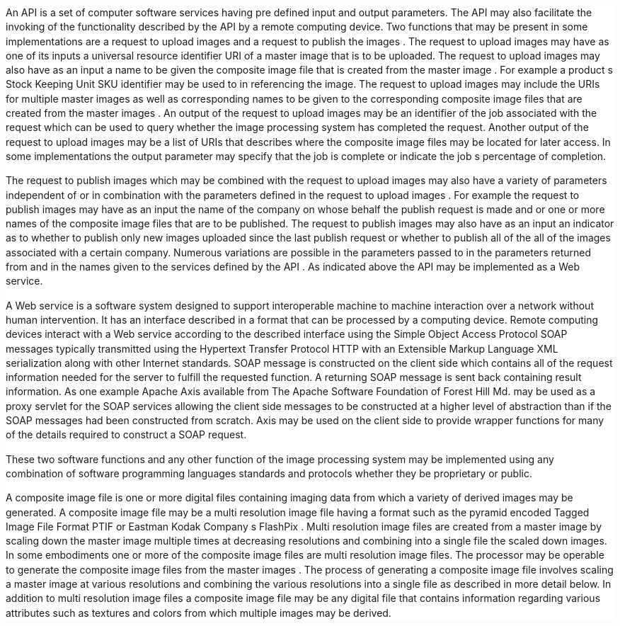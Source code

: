 An API is a set of computer software services having pre defined input and output parameters. The API may also facilitate the invoking of the functionality described by the API by a remote computing device. Two functions that may be present in some implementations are a request to upload images and a request to publish the images . The request to upload images may have as one of its inputs a universal resource identifier URI of a master image that is to be uploaded. The request to upload images may also have as an input a name to be given the composite image file that is created from the master image . For example a product s Stock Keeping Unit SKU identifier may be used to in referencing the image. The request to upload images may include the URIs for multiple master images as well as corresponding names to be given to the corresponding composite image files that are created from the master images . An output of the request to upload images may be an identifier of the job associated with the request which can be used to query whether the image processing system has completed the request. Another output of the request to upload images may be a list of URIs that describes where the composite image files may be located for later access. In some implementations the output parameter may specify that the job is complete or indicate the job s percentage of completion.

The request to publish images which may be combined with the request to upload images may also have a variety of parameters independent of or in combination with the parameters defined in the request to upload images . For example the request to publish images may have as an input the name of the company on whose behalf the publish request is made and or one or more names of the composite image files that are to be published. The request to publish images may also have as an input an indicator as to whether to publish only new images uploaded since the last publish request or whether to publish all of the all of the images associated with a certain company. Numerous variations are possible in the parameters passed to in the parameters returned from and in the names given to the services defined by the API . As indicated above the API may be implemented as a Web service.

A Web service is a software system designed to support interoperable machine to machine interaction over a network without human intervention. It has an interface described in a format that can be processed by a computing device. Remote computing devices interact with a Web service according to the described interface using the Simple Object Access Protocol SOAP messages typically transmitted using the Hypertext Transfer Protocol HTTP with an Extensible Markup Language XML serialization along with other Internet standards. SOAP message is constructed on the client side which contains all of the request information needed for the server to fulfill the requested function. A returning SOAP message is sent back containing result information. As one example Apache Axis available from The Apache Software Foundation of Forest Hill Md. may be used as a proxy servlet for the SOAP services allowing the client side messages to be constructed at a higher level of abstraction than if the SOAP messages had been constructed from scratch. Axis may be used on the client side to provide wrapper functions for many of the details required to construct a SOAP request.

These two software functions and any other function of the image processing system may be implemented using any combination of software programming languages standards and protocols whether they be proprietary or public.

A composite image file is one or more digital files containing imaging data from which a variety of derived images may be generated. A composite image file may be a multi resolution image file having a format such as the pyramid encoded Tagged Image File Format PTIF or Eastman Kodak Company s FlashPix . Multi resolution image files are created from a master image by scaling down the master image multiple times at decreasing resolutions and combining into a single file the scaled down images. In some embodiments one or more of the composite image files are multi resolution image files. The processor may be operable to generate the composite image files from the master images . The process of generating a composite image file involves scaling a master image at various resolutions and combining the various resolutions into a single file as described in more detail below. In addition to multi resolution image files a composite image file may be any digital file that contains information regarding various attributes such as textures and colors from which multiple images may be derived.
